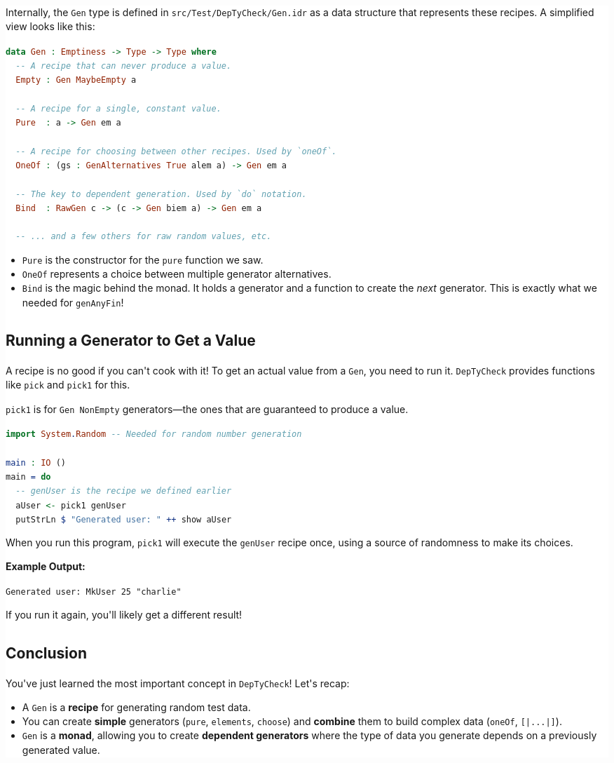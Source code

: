Internally, the `Gen` type is defined in `src/Test/DepTyCheck/Gen.idr` as a data structure that represents these recipes. A simplified view looks like this:

```idris
data Gen : Emptiness -> Type -> Type where
  -- A recipe that can never produce a value.
  Empty : Gen MaybeEmpty a

  -- A recipe for a single, constant value.
  Pure  : a -> Gen em a

  -- A recipe for choosing between other recipes. Used by `oneOf`.
  OneOf : (gs : GenAlternatives True alem a) -> Gen em a

  -- The key to dependent generation. Used by `do` notation.
  Bind  : RawGen c -> (c -> Gen biem a) -> Gen em a

  -- ... and a few others for raw random values, etc.
```
*   `Pure` is the constructor for the `pure` function we saw.
*   `OneOf` represents a choice between multiple generator alternatives.
*   `Bind` is the magic behind the monad. It holds a generator and a function to create the *next* generator. This is exactly what we needed for `genAnyFin`!

## Running a Generator to Get a Value

A recipe is no good if you can't cook with it! To get an actual value from a `Gen`, you need to run it. `DepTyCheck` provides functions like `pick` and `pick1` for this.

`pick1` is for `Gen NonEmpty` generators—the ones that are guaranteed to produce a value.

```idris
import System.Random -- Needed for random number generation

main : IO ()
main = do
  -- genUser is the recipe we defined earlier
  aUser <- pick1 genUser
  putStrLn $ "Generated user: " ++ show aUser
```
When you run this program, `pick1` will execute the `genUser` recipe once, using a source of randomness to make its choices.

**Example Output:**
```
Generated user: MkUser 25 "charlie"
```
If you run it again, you'll likely get a different result!

## Conclusion

You've just learned the most important concept in `DepTyCheck`! Let's recap:
*   A `Gen` is a **recipe** for generating random test data.
*   You can create **simple** generators (`pure`, `elements`, `choose`) and **combine** them to build complex data (`oneOf`, `[|...|]`).
*   `Gen` is a **monad**, allowing you to create **dependent generators** where the type of data you generate depends on a previously generated value.
